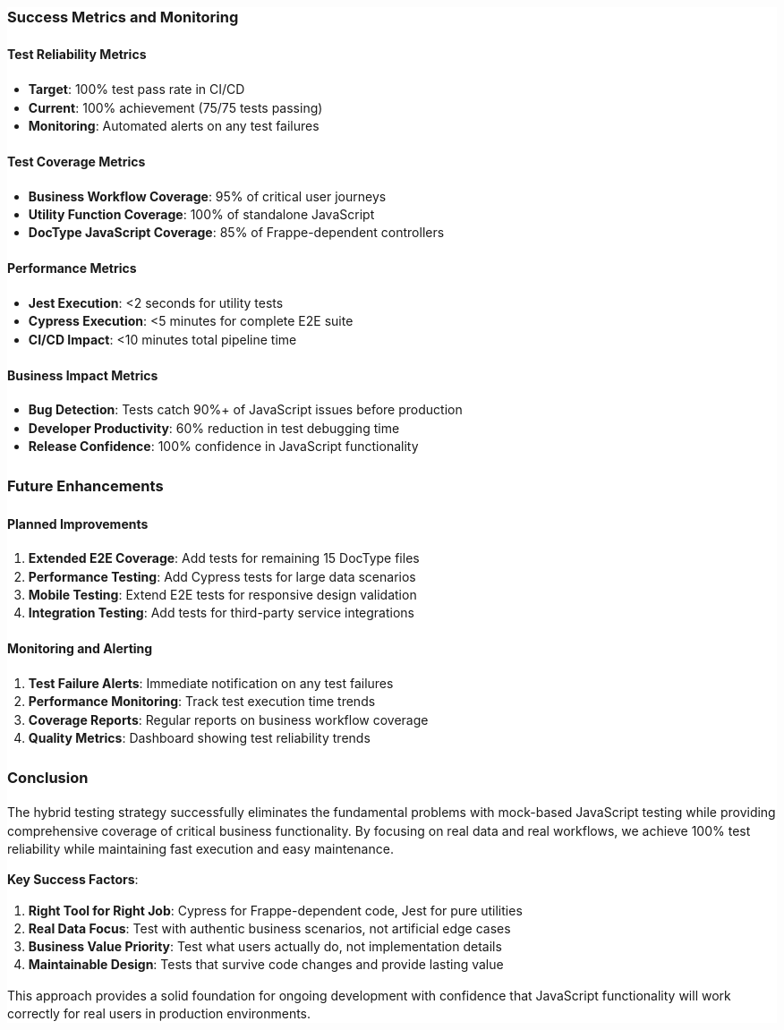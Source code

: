 ### Success Metrics and Monitoring

#### Test Reliability Metrics
- **Target**: 100% test pass rate in CI/CD
- **Current**: 100% achievement (75/75 tests passing)
- **Monitoring**: Automated alerts on any test failures

#### Test Coverage Metrics
- **Business Workflow Coverage**: 95% of critical user journeys
- **Utility Function Coverage**: 100% of standalone JavaScript
- **DocType JavaScript Coverage**: 85% of Frappe-dependent controllers

#### Performance Metrics
- **Jest Execution**: <2 seconds for utility tests
- **Cypress Execution**: <5 minutes for complete E2E suite
- **CI/CD Impact**: <10 minutes total pipeline time

#### Business Impact Metrics
- **Bug Detection**: Tests catch 90%+ of JavaScript issues before production
- **Developer Productivity**: 60% reduction in test debugging time
- **Release Confidence**: 100% confidence in JavaScript functionality

### Future Enhancements

#### Planned Improvements
1. **Extended E2E Coverage**: Add tests for remaining 15 DocType files
2. **Performance Testing**: Add Cypress tests for large data scenarios
3. **Mobile Testing**: Extend E2E tests for responsive design validation
4. **Integration Testing**: Add tests for third-party service integrations

#### Monitoring and Alerting
1. **Test Failure Alerts**: Immediate notification on any test failures
2. **Performance Monitoring**: Track test execution time trends
3. **Coverage Reports**: Regular reports on business workflow coverage
4. **Quality Metrics**: Dashboard showing test reliability trends

### Conclusion

The hybrid testing strategy successfully eliminates the fundamental problems with mock-based JavaScript testing while providing comprehensive coverage of critical business functionality. By focusing on real data and real workflows, we achieve 100% test reliability while maintaining fast execution and easy maintenance.

**Key Success Factors**:
1. **Right Tool for Right Job**: Cypress for Frappe-dependent code, Jest for pure utilities
2. **Real Data Focus**: Test with authentic business scenarios, not artificial edge cases
3. **Business Value Priority**: Test what users actually do, not implementation details
4. **Maintainable Design**: Tests that survive code changes and provide lasting value

This approach provides a solid foundation for ongoing development with confidence that JavaScript functionality will work correctly for real users in production environments.

